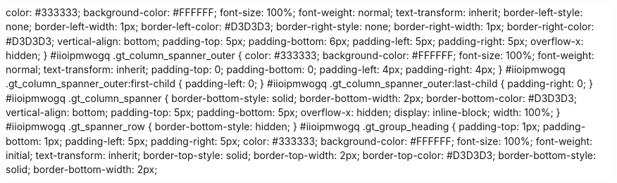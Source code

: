   color: #333333;
  background-color: #FFFFFF;
  font-size: 100%;
  font-weight: normal;
  text-transform: inherit;
  border-left-style: none;
  border-left-width: 1px;
  border-left-color: #D3D3D3;
  border-right-style: none;
  border-right-width: 1px;
  border-right-color: #D3D3D3;
  vertical-align: bottom;
  padding-top: 5px;
  padding-bottom: 6px;
  padding-left: 5px;
  padding-right: 5px;
  overflow-x: hidden;
}
&#10;#iioipmwogq .gt_column_spanner_outer {
  color: #333333;
  background-color: #FFFFFF;
  font-size: 100%;
  font-weight: normal;
  text-transform: inherit;
  padding-top: 0;
  padding-bottom: 0;
  padding-left: 4px;
  padding-right: 4px;
}
&#10;#iioipmwogq .gt_column_spanner_outer:first-child {
  padding-left: 0;
}
&#10;#iioipmwogq .gt_column_spanner_outer:last-child {
  padding-right: 0;
}
&#10;#iioipmwogq .gt_column_spanner {
  border-bottom-style: solid;
  border-bottom-width: 2px;
  border-bottom-color: #D3D3D3;
  vertical-align: bottom;
  padding-top: 5px;
  padding-bottom: 5px;
  overflow-x: hidden;
  display: inline-block;
  width: 100%;
}
&#10;#iioipmwogq .gt_spanner_row {
  border-bottom-style: hidden;
}
&#10;#iioipmwogq .gt_group_heading {
  padding-top: 1px;
  padding-bottom: 1px;
  padding-left: 5px;
  padding-right: 5px;
  color: #333333;
  background-color: #FFFFFF;
  font-size: 100%;
  font-weight: initial;
  text-transform: inherit;
  border-top-style: solid;
  border-top-width: 2px;
  border-top-color: #D3D3D3;
  border-bottom-style: solid;
  border-bottom-width: 2px;